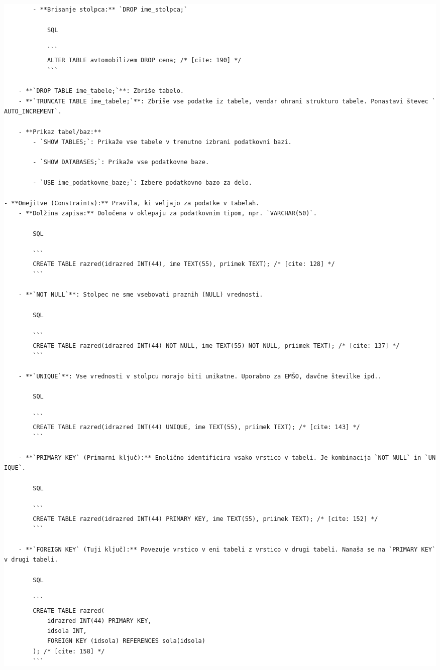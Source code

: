             - **Brisanje stolpca:** `DROP ime_stolpca;`
                
                SQL
                
                ```
                ALTER TABLE avtomobilizem DROP cena; /* [cite: 190] */
                ```
                
        - **`DROP TABLE ime_tabele;`**: Zbriše tabelo.
        - **`TRUNCATE TABLE ime_tabele;`**: Zbriše vse podatke iz tabele, vendar ohrani strukturo tabele. Ponastavi števec `AUTO_INCREMENT`.
            
        - **Prikaz tabel/baz:**
            - `SHOW TABLES;`: Prikaže vse tabele v trenutno izbrani podatkovni bazi.
                
            - `SHOW DATABASES;`: Prikaže vse podatkovne baze.
                
            - `USE ime_podatkovne_baze;`: Izbere podatkovno bazo za delo.
                
    - **Omejitve (Constraints):** Pravila, ki veljajo za podatke v tabelah.
        - **Dolžina zapisa:** Določena v oklepaju za podatkovnim tipom, npr. `VARCHAR(50)`.
            
            SQL
            
            ```
            CREATE TABLE razred(idrazred INT(44), ime TEXT(55), priimek TEXT); /* [cite: 128] */
            ```
            
        - **`NOT NULL`**: Stolpec ne sme vsebovati praznih (NULL) vrednosti.
            
            SQL
            
            ```
            CREATE TABLE razred(idrazred INT(44) NOT NULL, ime TEXT(55) NOT NULL, priimek TEXT); /* [cite: 137] */
            ```
            
        - **`UNIQUE`**: Vse vrednosti v stolpcu morajo biti unikatne. Uporabno za EMŠO, davčne številke ipd..
            
            SQL
            
            ```
            CREATE TABLE razred(idrazred INT(44) UNIQUE, ime TEXT(55), priimek TEXT); /* [cite: 143] */
            ```
            
        - **`PRIMARY KEY` (Primarni ključ):** Enolično identificira vsako vrstico v tabeli. Je kombinacija `NOT NULL` in `UNIQUE`.
            
            SQL
            
            ```
            CREATE TABLE razred(idrazred INT(44) PRIMARY KEY, ime TEXT(55), priimek TEXT); /* [cite: 152] */
            ```
            
        - **`FOREIGN KEY` (Tuji ključ):** Povezuje vrstico v eni tabeli z vrstico v drugi tabeli. Nanaša se na `PRIMARY KEY` v drugi tabeli.
            
            SQL
            
            ```
            CREATE TABLE razred(
                idrazred INT(44) PRIMARY KEY,
                idsola INT,
                FOREIGN KEY (idsola) REFERENCES sola(idsola)
            ); /* [cite: 158] */
            ```
            